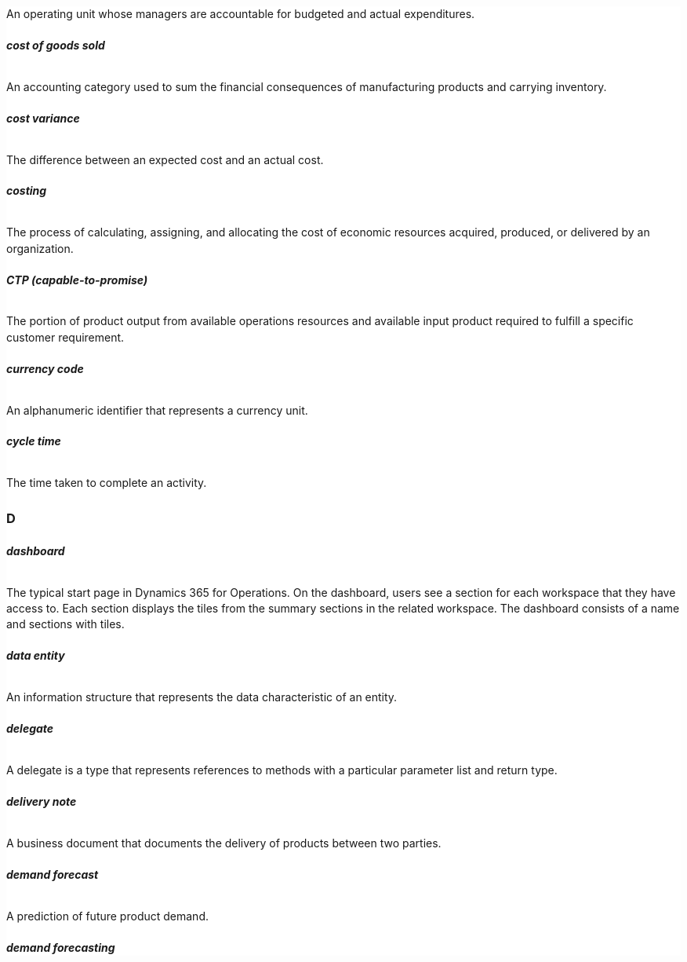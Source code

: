 An operating unit whose managers are accountable for budgeted and actual expenditures.

###### <a name="cost-of-goods-sold"></a>**cost of goods sold**

An accounting category used to sum the financial consequences of manufacturing products and carrying inventory.

###### <a name="cost-variance"></a>**cost variance**

The difference between an expected cost and an actual cost.

###### <a name="costing"></a>**costing**

The process of calculating, assigning, and allocating the cost of economic resources acquired, produced, or delivered by an organization.

###### <a name="ctp-capable-to-promise"></a>**CTP (capable-to-promise)**

The portion of product output from available operations resources and available input product required to fulfill a specific customer requirement.

###### <a name="currency-code"></a>**currency code**

An alphanumeric identifier that represents a currency unit.

###### <a name="cycle-time"></a>**cycle time**

The time taken to complete an activity.

### <a name="d"></a>**D**

###### <a name="dashboard"></a>**dashboard**

The typical start page in Dynamics 365 for Operations. On the dashboard, users see a section for each workspace that they have access to. Each section displays the tiles from the summary sections in the related workspace. The dashboard consists of a name and sections with tiles.

###### <a name="data-entity"></a>**data entity**

An information structure that represents the data characteristic of an entity.

###### <a name="delegate"></a>**delegate**

A delegate is a type that represents references to methods with a particular parameter list and return type.

###### <a name="delivery-note"></a>**delivery note**

A business document that documents the delivery of products between two parties.

###### <a name="demand-forecast"></a>**demand forecast**

A prediction of future product demand.

###### <a name="demand-forecasting"></a>**demand forecasting**
